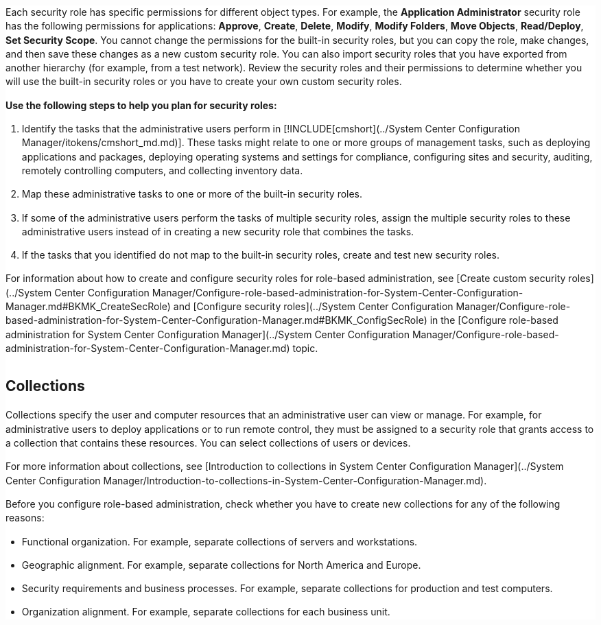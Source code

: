  Each security role has specific permissions for different object types. For example, the **Application Administrator** security role has the following permissions for applications: **Approve**, **Create**, **Delete**, **Modify**, **Modify Folders**, **Move Objects**, **Read/Deploy**, **Set Security Scope**. You cannot change the permissions for the built-in security roles, but you can copy the role, make changes, and then save these changes as a new custom security role. You can also import security roles that you have exported from another hierarchy (for example, from a test network). Review the security roles and their permissions to determine whether you will use the built-in security roles or you have to create your own custom security roles.  
  
 **Use the following steps to help you plan for security roles:**  
  
1.  Identify the tasks that the administrative users perform in [!INCLUDE[cmshort](../System Center Configuration Manager/itokens/cmshort_md.md)]. These tasks might relate to one or more groups of management tasks, such as deploying applications and packages, deploying operating systems and settings for compliance, configuring sites and security, auditing, remotely controlling computers, and collecting inventory data.  
  
2.  Map these administrative tasks to one or more of the built-in security roles.  
  
3.  If some of the administrative users perform the tasks of multiple security roles, assign the multiple security roles to these administrative users instead of in creating a new security role that combines the tasks.  
  
4.  If the tasks that you identified do not map to the built-in security roles, create and test new security roles.  
  
 For information about how to create and configure security roles for role-based administration, see  [Create custom security roles](../System Center Configuration Manager/Configure-role-based-administration-for-System-Center-Configuration-Manager.md#BKMK_CreateSecRole) and [Configure security roles](../System Center Configuration Manager/Configure-role-based-administration-for-System-Center-Configuration-Manager.md#BKMK_ConfigSecRole) in the [Configure role-based administration for System Center Configuration Manager](../System Center Configuration Manager/Configure-role-based-administration-for-System-Center-Configuration-Manager.md) topic.  
  
##  <a name="bkmk_planCol"></a> Collections  
 Collections specify the user and computer resources that an administrative user can view or manage. For example, for administrative users to deploy applications or to run remote control, they must be assigned to a security role that grants access to a collection that contains these resources. You can select collections of users or devices.  
  
 For more information about collections, see [Introduction to collections in System Center Configuration Manager](../System Center Configuration Manager/Introduction-to-collections-in-System-Center-Configuration-Manager.md).  
  
 Before you configure role-based administration, check whether you have to create new collections for any of the following reasons:  
  
-   Functional organization. For example, separate collections of servers and workstations.  
  
-   Geographic alignment. For example, separate collections for North America and Europe.  
  
-   Security requirements and business processes. For example, separate collections for production and test computers.  
  
-   Organization alignment. For example, separate collections for each business unit.  
  